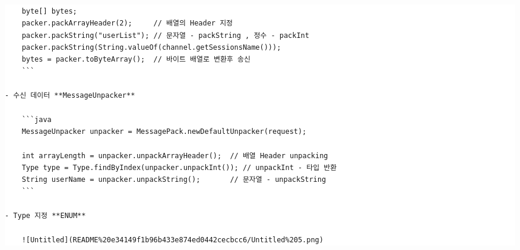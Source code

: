         byte[] bytes;
        packer.packArrayHeader(2);     // 배열의 Header 지정
        packer.packString("userList"); // 문자열 - packString , 정수 - packInt
        packer.packString(String.valueOf(channel.getSessionsName()));
        bytes = packer.toByteArray();  // 바이트 배열로 변환후 송신
        ```
        
    - 수신 데이터 **MessageUnpacker**
        
        ```java
        MessageUnpacker unpacker = MessagePack.newDefaultUnpacker(request);
        
        int arrayLength = unpacker.unpackArrayHeader();  // 배열 Header unpacking
        Type type = Type.findByIndex(unpacker.unpackInt()); // unpackInt - 타입 반환
        String userName = unpacker.unpackString();       // 문자열 - unpackString
        ```
        
    - Type 지정 **ENUM**
        
        ![Untitled](README%20e34149f1b96b433e874ed0442cecbcc6/Untitled%205.png)
        